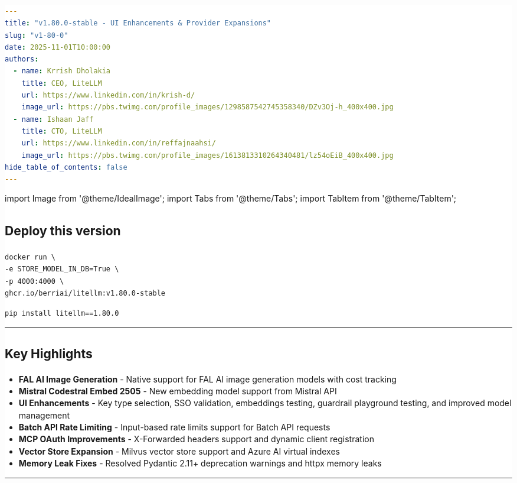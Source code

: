 ```yaml
---
title: "v1.80.0-stable - UI Enhancements & Provider Expansions"
slug: "v1-80-0"
date: 2025-11-01T10:00:00
authors:
  - name: Krrish Dholakia
    title: CEO, LiteLLM
    url: https://www.linkedin.com/in/krish-d/
    image_url: https://pbs.twimg.com/profile_images/1298587542745358340/DZv3Oj-h_400x400.jpg
  - name: Ishaan Jaff
    title: CTO, LiteLLM
    url: https://www.linkedin.com/in/reffajnaahsi/
    image_url: https://pbs.twimg.com/profile_images/1613813310264340481/lz54oEiB_400x400.jpg
hide_table_of_contents: false
---
```


import Image from '@theme/IdealImage';
import Tabs from '@theme/Tabs';
import TabItem from '@theme/TabItem';

## Deploy this version

<Tabs>
<TabItem value="docker" label="Docker">

``` showLineNumbers title="docker run litellm"
docker run \
-e STORE_MODEL_IN_DB=True \
-p 4000:4000 \
ghcr.io/berriai/litellm:v1.80.0-stable
```

</TabItem>

<TabItem value="pip" label="Pip">

``` showLineNumbers title="pip install litellm"
pip install litellm==1.80.0
```

</TabItem>
</Tabs>

---

## Key Highlights

- **FAL AI Image Generation** - Native support for FAL AI image generation models with cost tracking
- **Mistral Codestral Embed 2505** - New embedding model support from Mistral API
- **UI Enhancements** - Key type selection, SSO validation, embeddings testing, guardrail playground testing, and improved model management
- **Batch API Rate Limiting** - Input-based rate limits support for Batch API requests
- **MCP OAuth Improvements** - X-Forwarded headers support and dynamic client registration
- **Vector Store Expansion** - Milvus vector store support and Azure AI virtual indexes
- **Memory Leak Fixes** - Resolved Pydantic 2.11+ deprecation warnings and httpx memory leaks

---
